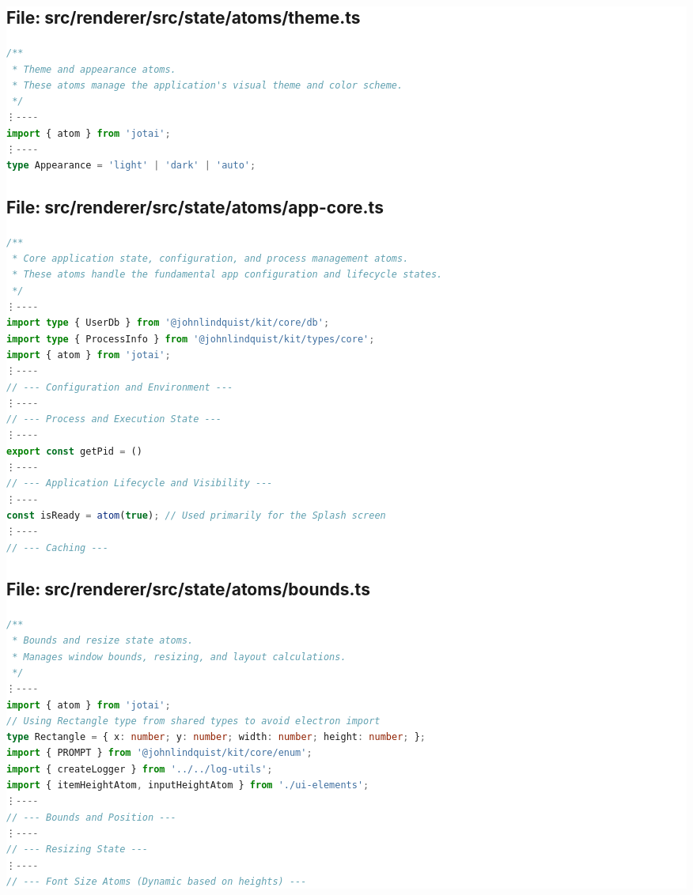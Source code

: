 ## File: src/renderer/src/state/atoms/theme.ts
````typescript
/**
 * Theme and appearance atoms.
 * These atoms manage the application's visual theme and color scheme.
 */
⋮----
import { atom } from 'jotai';
⋮----
type Appearance = 'light' | 'dark' | 'auto';
````

## File: src/renderer/src/state/atoms/app-core.ts
````typescript
/**
 * Core application state, configuration, and process management atoms.
 * These atoms handle the fundamental app configuration and lifecycle states.
 */
⋮----
import type { UserDb } from '@johnlindquist/kit/core/db';
import type { ProcessInfo } from '@johnlindquist/kit/types/core';
import { atom } from 'jotai';
⋮----
// --- Configuration and Environment ---
⋮----
// --- Process and Execution State ---
⋮----
export const getPid = ()
⋮----
// --- Application Lifecycle and Visibility ---
⋮----
const isReady = atom(true); // Used primarily for the Splash screen
⋮----
// --- Caching ---
````

## File: src/renderer/src/state/atoms/bounds.ts
````typescript
/**
 * Bounds and resize state atoms.
 * Manages window bounds, resizing, and layout calculations.
 */
⋮----
import { atom } from 'jotai';
// Using Rectangle type from shared types to avoid electron import
type Rectangle = { x: number; y: number; width: number; height: number; };
import { PROMPT } from '@johnlindquist/kit/core/enum';
import { createLogger } from '../../log-utils';
import { itemHeightAtom, inputHeightAtom } from './ui-elements';
⋮----
// --- Bounds and Position ---
⋮----
// --- Resizing State ---
⋮----
// --- Font Size Atoms (Dynamic based on heights) ---
````
